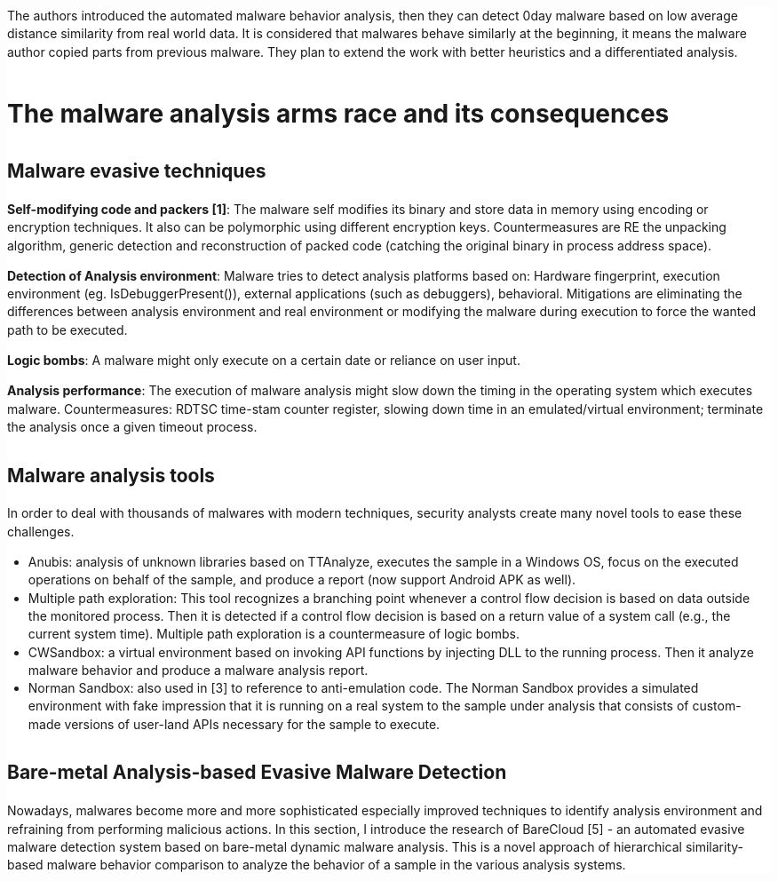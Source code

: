 The authors introduced the automated malware behavior analysis, then they can detect 0day malware based on low average distance similarity from real world data. It is considered that malwares behave similarly at the beginning, it means the malware author copied parts from previous malware. They plan to extend the work with better heuristics and a differentiated analysis.

The malware analysis arms race and its consequences
===================================================

Malware evasive techniques
--------------------------

**Self-modifying code and packers \[1\]**: The malware self modifies its binary and store data in memory using encoding or encryption techniques. It also can be polymorphic using different encryption keys. Countermeasures are RE the unpacking algorithm, generic detection and reconstruction of packed code (catching the original binary in process address space).

**Detection of Analysis environment**: Malware tries to detect analysis platforms based on: Hardware fingerprint, execution environment (eg. IsDebuggerPresent()), external applications (such as debuggers), behavioral. Mitigations are eliminating the differences between analysis environment and real environment or modifying the malware during execution to force the wanted path to be executed.

**Logic bombs**: A malware might only execute on a certain date or reliance on user input.

**Analysis performance**: The execution of malware analysis might slow down the timing in the operating system which executes malware. Countermeasures: RDTSC time-stam counter register, slowing down time in an emulated/virtual environment; terminate the analysis once a given timeout process.

Malware analysis tools
----------------------

In order to deal with thousands of malwares with modern techniques, security analysts create many novel tools to ease these challenges.

* Anubis: analysis of unknown libraries based on TTAnalyze, executes the sample in a Windows OS, focus on the executed operations on behalf of the sample, and produce a report (now support Android APK as well).
* Multiple path exploration: This tool recognizes a branching point whenever a control flow decision is based on data outside the monitored process. Then it is detected if a control flow decision is based on a return value of a system call (e.g., the current system time). Multiple path exploration is a countermeasure of logic bombs.
* CWSandbox: a virtual environment based on invoking API functions by injecting DLL to the running process. Then it analyze malware behavior and produce a malware analysis report.
* Norman Sandbox: also used in \[3\] to reference to anti-emulation code. The Norman Sandbox provides a simulated environment with fake impression that it is running on a real system to the sample under analysis that consists of custom-made versions of user-land APIs necessary for the sample to execute.

Bare-metal Analysis-based Evasive Malware Detection
---------------------------------------------------

Nowadays, malwares become more and more sophisticated especially improved techniques to identify analysis environment and refraining from performing malicious actions. In this section, I introduce the research of BareCloud \[5\] - an automated evasive malware detection system based on bare-metal dynamic malware analysis. This is a novel approach of hierarchical similarity-based malware behavior comparison to analyze the behavior of a sample in the various analysis systems.

